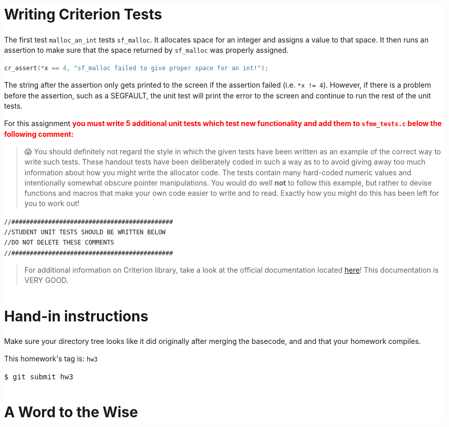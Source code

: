 # Writing Criterion Tests

The first test `malloc_an_int` tests `sf_malloc`.
It allocates space for an integer and assigns a value to that space.
It then runs an assertion to make sure that the space returned by `sf_malloc`
was properly assigned.

```c
cr_assert(*x == 4, "sf_malloc failed to give proper space for an int!");
```

The string after the assertion only gets printed to the screen if the assertion
failed (i.e. `*x != 4`). However, if there is a problem before the assertion,
such as a SEGFAULT, the unit test will print the error to the screen and
continue to run the rest of the unit tests.

For this assignment **<font color="red">you must write 5 additional unit tests
which test new functionality and add them to `sfmm_tests.c` below the following
comment:</font>**

> :scream: You should definitely not regard the style in which the given tests
> have been written as an example of the correct way to write such tests.
> These handout tests have been deliberately coded in such a way as to to avoid
> giving away too much information about how you might write the allocator code.
> The tests contain many hard-coded numeric values and intentionally somewhat
> obscure pointer manipulations.  You would do well **not** to follow this example,
> but rather to devise functions and macros that make your own code easier to write
> and to read.  Exactly how you might do this has been left for you to work out!

```
//############################################
//STUDENT UNIT TESTS SHOULD BE WRITTEN BELOW
//DO NOT DELETE THESE COMMENTS
//############################################
```

> For additional information on Criterion library, take a look at the official
> documentation located [here](http://criterion.readthedocs.io/en/master/)! This
> documentation is VERY GOOD.

# Hand-in instructions
Make sure your directory tree looks like it did originally after merging the basecode,
and and that your homework compiles.

This homework's tag is: `hw3`

<pre>
$ git submit hw3
</pre>

# A Word to the Wise
